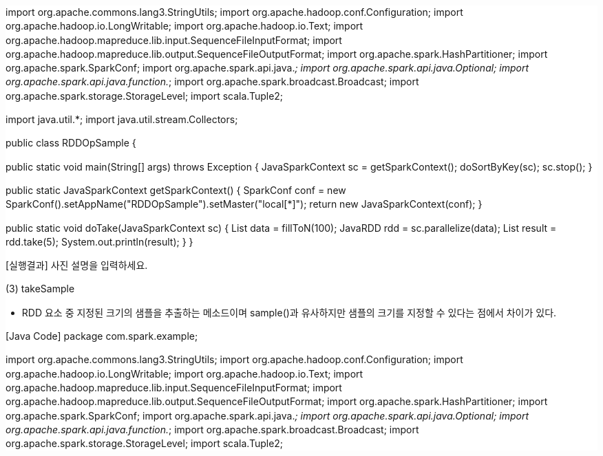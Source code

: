 import org.apache.commons.lang3.StringUtils;
import org.apache.hadoop.conf.Configuration;
import org.apache.hadoop.io.LongWritable;
import org.apache.hadoop.io.Text;
import org.apache.hadoop.mapreduce.lib.input.SequenceFileInputFormat;
import org.apache.hadoop.mapreduce.lib.output.SequenceFileOutputFormat;
import org.apache.spark.HashPartitioner;
import org.apache.spark.SparkConf;
import org.apache.spark.api.java.*;
import org.apache.spark.api.java.Optional;
import org.apache.spark.api.java.function.*;
import org.apache.spark.broadcast.Broadcast;
import org.apache.spark.storage.StorageLevel;
import scala.Tuple2;

import java.util.*;
import java.util.stream.Collectors;

public class RDDOpSample {

public static void main(String[] args) throws Exception
{
JavaSparkContext sc = getSparkContext();
doSortByKey(sc);
sc.stop();
}

public static JavaSparkContext getSparkContext()
{
SparkConf conf = new SparkConf().setAppName("RDDOpSample").setMaster("local[*]");
return new JavaSparkContext(conf);
}

public static void doTake(JavaSparkContext sc)
{
List<Integer> data = fillToN(100);
JavaRDD<Integer> rdd = sc.parallelize(data);
List<Integer> result = rdd.take(5);
System.out.println(result);
}
}

[실행결과]
사진 설명을 입력하세요.

(3) takeSample
- RDD 요소 중 지정된 크기의 샘플을 추출하는 메소드이며 sample()과 유사하지만 샘플의 크기를
  지정할 수 있다는 점에서 차이가 있다.

[Java Code]
package com.spark.example;

import org.apache.commons.lang3.StringUtils;
import org.apache.hadoop.conf.Configuration;
import org.apache.hadoop.io.LongWritable;
import org.apache.hadoop.io.Text;
import org.apache.hadoop.mapreduce.lib.input.SequenceFileInputFormat;
import org.apache.hadoop.mapreduce.lib.output.SequenceFileOutputFormat;
import org.apache.spark.HashPartitioner;
import org.apache.spark.SparkConf;
import org.apache.spark.api.java.*;
import org.apache.spark.api.java.Optional;
import org.apache.spark.api.java.function.*;
import org.apache.spark.broadcast.Broadcast;
import org.apache.spark.storage.StorageLevel;
import scala.Tuple2;
